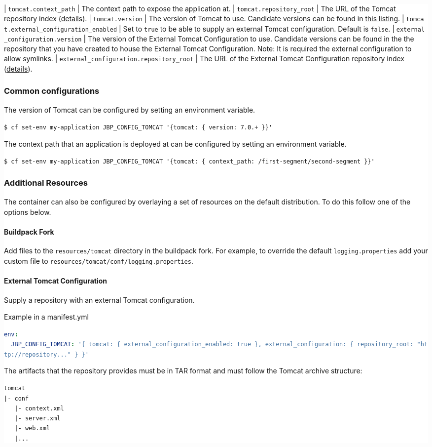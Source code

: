 | `tomcat.context_path` | The context path to expose the application at.
| `tomcat.repository_root` | The URL of the Tomcat repository index ([details][repositories]).
| `tomcat.version` | The version of Tomcat to use. Candidate versions can be found in [this listing](https://java-buildpack.cloudfoundry.org/tomcat/index.yml).
| `tomcat.external_configuration_enabled` | Set to `true` to be able to supply an external Tomcat configuration. Default is `false`.
| `external_configuration.version` | The version of the External Tomcat Configuration to use. Candidate versions can be found in the the repository that you have created to house the External Tomcat Configuration. Note: It is required the external configuration to allow symlinks.
| `external_configuration.repository_root` | The URL of the External Tomcat Configuration repository index ([details][repositories]).

### Common configurations
The version of Tomcat can be configured by setting an environment variable.

```
$ cf set-env my-application JBP_CONFIG_TOMCAT '{tomcat: { version: 7.0.+ }}'
```

The context path that an application is deployed at can be configured by setting an environment variable.

```
$ cf set-env my-application JBP_CONFIG_TOMCAT '{tomcat: { context_path: /first-segment/second-segment }}'
```


### Additional Resources
The container can also be configured by overlaying a set of resources on the default distribution.  To do this follow one of the options below.

#### Buildpack Fork
Add files to the `resources/tomcat` directory in the buildpack fork.  For example, to override the default `logging.properties` add your custom file to `resources/tomcat/conf/logging.properties`.

#### External Tomcat Configuration
Supply a repository with an external Tomcat configuration.

Example in a manifest.yml

```yaml
env:
  JBP_CONFIG_TOMCAT: '{ tomcat: { external_configuration_enabled: true }, external_configuration: { repository_root: "http://repository..." } }'
```

The artifacts that the repository provides must be in TAR format and must follow the Tomcat archive structure:

```
tomcat
|- conf
   |- context.xml
   |- server.xml
   |- web.xml
   |...
```


[Configuration and Extension]: ../README.md#configuration-and-extension
[`config/tomcat.yml`]: ../config/tomcat.yml
[`java-buildpack-support`]: https://github.com/cloudfoundry/java-buildpack-support
[repositories]: extending-repositories.md
[`SPRING_PROFILES_ACTIVE`]: http://docs.spring.io/spring/docs/4.0.0.RELEASE/javadoc-api/org/springframework/core/env/AbstractEnvironment.html#ACTIVE_PROFILES_PROPERTY_NAME
[Tomcat wiki]: http://wiki.apache.org/tomcat/HowTo/FasterStartUp
[version syntax]: extending-repositories.md#version-syntax-and-ordering
[Tomcat 7 configuration]: http://tomcat.apache.org/tomcat-7.0-doc/config/context.html#Standard_Implementation
[Tomcat 8 configuration]: http://tomcat.apache.org/tomcat-8.0-doc/config/resources.html#Common_Attributes